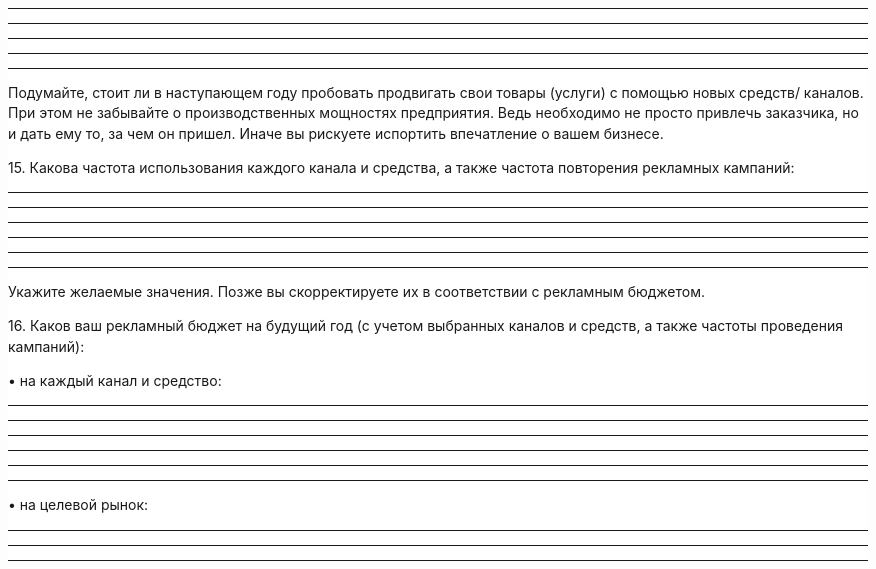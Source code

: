------------------------------------------------------------------------

------------------------------------------------------------------------

------------------------------------------------------------------------

------------------------------------------------------------------------

------------------------------------------------------------------------

Подумайте, стоит ли в наступающем году пробовать продвигать свои товары
(услуги) с помощью новых средств/ каналов. При этом не забывайте о
производственных мощностях предприятия. Ведь необходимо не просто
привлечь заказчика, но и дать ему то, за чем он пришел. Иначе вы
рискуете испортить впечатление о вашем бизнесе.

15. Какова частота использования каждого канала и средства, а также
частота повторения рекламных кампаний:

------------------------------------------------------------------------

------------------------------------------------------------------------

------------------------------------------------------------------------

------------------------------------------------------------------------

------------------------------------------------------------------------

------------------------------------------------------------------------

Укажите желаемые значения. Позже вы скорректируете их в соответствии с
рекламным бюджетом.

16. Каков ваш рекламный бюджет на будущий год (с учетом выбранных
каналов и средств, а также частоты проведения кампаний):

• на каждый канал и средство:

------------------------------------------------------------------------

------------------------------------------------------------------------

------------------------------------------------------------------------

------------------------------------------------------------------------

------------------------------------------------------------------------

------------------------------------------------------------------------

• на целевой рынок:

------------------------------------------------------------------------

------------------------------------------------------------------------

------------------------------------------------------------------------
